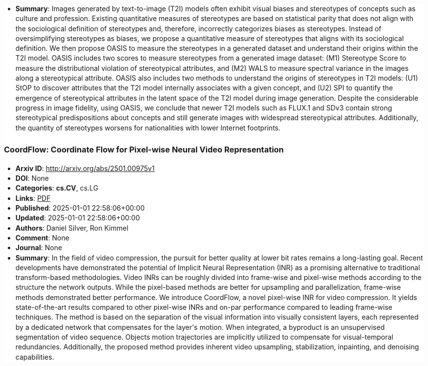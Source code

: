 - **Summary**: Images generated by text-to-image (T2I) models often exhibit visual biases and stereotypes of concepts such as culture and profession. Existing quantitative measures of stereotypes are based on statistical parity that does not align with the sociological definition of stereotypes and, therefore, incorrectly categorizes biases as stereotypes. Instead of oversimplifying stereotypes as biases, we propose a quantitative measure of stereotypes that aligns with its sociological definition. We then propose OASIS to measure the stereotypes in a generated dataset and understand their origins within the T2I model. OASIS includes two scores to measure stereotypes from a generated image dataset: (M1) Stereotype Score to measure the distributional violation of stereotypical attributes, and (M2) WALS to measure spectral variance in the images along a stereotypical attribute. OASIS also includes two methods to understand the origins of stereotypes in T2I models: (U1) StOP to discover attributes that the T2I model internally associates with a given concept, and (U2) SPI to quantify the emergence of stereotypical attributes in the latent space of the T2I model during image generation. Despite the considerable progress in image fidelity, using OASIS, we conclude that newer T2I models such as FLUX.1 and SDv3 contain strong stereotypical predispositions about concepts and still generate images with widespread stereotypical attributes. Additionally, the quantity of stereotypes worsens for nationalities with lower Internet footprints.



### CoordFlow: Coordinate Flow for Pixel-wise Neural Video Representation
- **Arxiv ID**: http://arxiv.org/abs/2501.00975v1
- **DOI**: None
- **Categories**: **cs.CV**, cs.LG
- **Links**: [PDF](http://arxiv.org/pdf/2501.00975v1)
- **Published**: 2025-01-01 22:58:06+00:00
- **Updated**: 2025-01-01 22:58:06+00:00
- **Authors**: Daniel Silver, Ron Kimmel
- **Comment**: None
- **Journal**: None
- **Summary**: In the field of video compression, the pursuit for better quality at lower bit rates remains a long-lasting goal. Recent developments have demonstrated the potential of Implicit Neural Representation (INR) as a promising alternative to traditional transform-based methodologies. Video INRs can be roughly divided into frame-wise and pixel-wise methods according to the structure the network outputs. While the pixel-based methods are better for upsampling and parallelization, frame-wise methods demonstrated better performance. We introduce CoordFlow, a novel pixel-wise INR for video compression. It yields state-of-the-art results compared to other pixel-wise INRs and on-par performance compared to leading frame-wise techniques. The method is based on the separation of the visual information into visually consistent layers, each represented by a dedicated network that compensates for the layer's motion. When integrated, a byproduct is an unsupervised segmentation of video sequence. Objects motion trajectories are implicitly utilized to compensate for visual-temporal redundancies. Additionally, the proposed method provides inherent video upsampling, stabilization, inpainting, and denoising capabilities.




